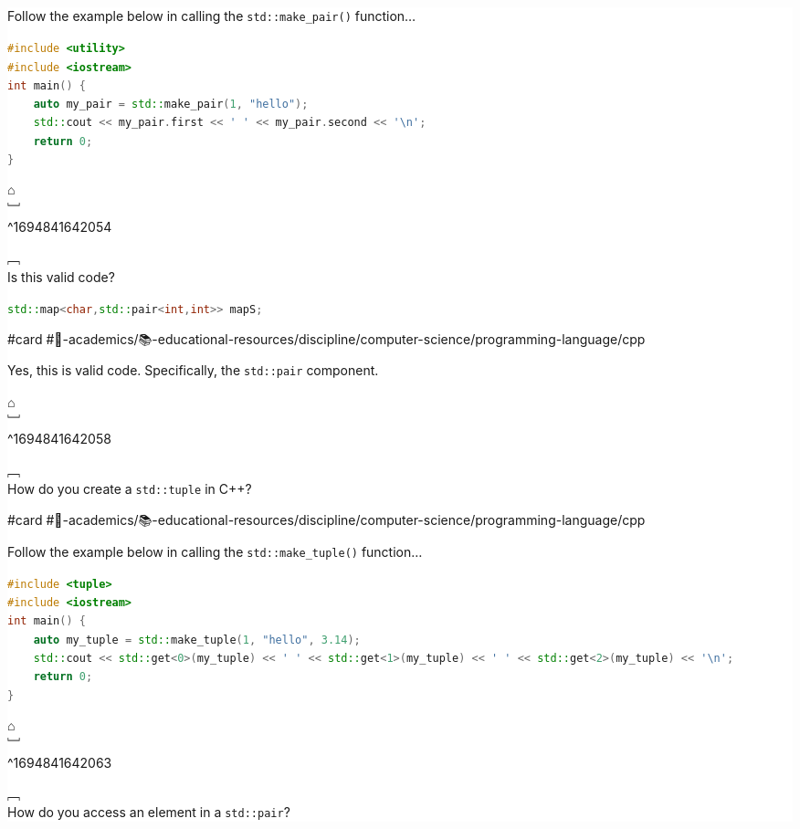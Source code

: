 Follow the example below in calling the `std::make_pair()` function…

```cpp
#include <utility>
#include <iostream>
int main() {
    auto my_pair = std::make_pair(1, "hello");
    std::cout << my_pair.first << ' ' << my_pair.second << '\n';
    return 0;
}
```

⌂
<br>﹈<br>^1694841642054






﹇<br>
Is this valid code?
```cpp
std::map<char,std::pair<int,int>> mapS;
```

#card  #🔴-academics/📚-educational-resources/discipline/computer-science/programming-language/cpp

Yes, this is valid code. Specifically, the `std::pair` component.

⌂
<br>﹈<br>^1694841642058





﹇<br>
How do you create a `std::tuple` in C++? 

#card  #🔴-academics/📚-educational-resources/discipline/computer-science/programming-language/cpp

Follow the example below in calling the `std::make_tuple()` function…

```cpp
#include <tuple>
#include <iostream>
int main() {
    auto my_tuple = std::make_tuple(1, "hello", 3.14);
    std::cout << std::get<0>(my_tuple) << ' ' << std::get<1>(my_tuple) << ' ' << std::get<2>(my_tuple) << '\n';
    return 0;
}
```

⌂
<br>﹈<br>^1694841642063




﹇<br>
How do you access an element in a `std::pair`? 
